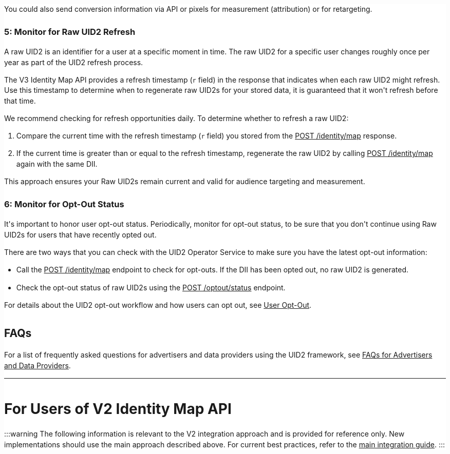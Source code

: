 You could also send conversion information via API or pixels for measurement (attribution) or for retargeting.

### 5: Monitor for Raw UID2 Refresh

A raw UID2 is an identifier for a user at a specific moment in time. The raw UID2 for a specific user changes roughly once per year as part of the UID2 refresh process.

The V3 Identity Map API provides a refresh timestamp (`r` field) in the response that indicates when each raw UID2 might refresh. Use this timestamp to determine when to regenerate raw UID2s for your stored data, it is guaranteed that it won't refresh before that time.

We recommend checking for refresh opportunities daily. To determine whether to refresh a raw UID2:

1. Compare the current time with the refresh timestamp (`r` field) you stored from the [POST&nbsp;/identity/map](../endpoints/post-identity-map.md) response.

2. If the current time is greater than or equal to the refresh timestamp, regenerate the raw UID2 by calling [POST&nbsp;/identity/map](../endpoints/post-identity-map.md) again with the same DII.

This approach ensures your Raw UID2s remain current and valid for audience targeting and measurement.


### 6: Monitor for Opt-Out Status

It's important to honor user opt-out status. Periodically, monitor for opt-out status, to be sure that you don't continue using Raw UID2s for users that have recently opted out.

There are two ways that you can check with the UID2 <Link href="../ref-info/glossary-uid#gl-operator-service">Operator Service</Link> to make sure you have the latest opt-out information:

- Call the [POST&nbsp;/identity/map](../endpoints/post-identity-map.md) endpoint to check for opt-outs. If the DII has been opted out, no raw UID2 is generated.

- Check the opt-out status of raw UID2s using the [POST&nbsp;/optout/status](../endpoints/post-optout-status.md) endpoint.

For details about the UID2 opt-out workflow and how users can opt out, see [User Opt-Out](../getting-started/gs-opt-out.md).

## FAQs

For a list of frequently asked questions for advertisers and data providers using the UID2 framework, see [FAQs for Advertisers and Data Providers](../getting-started/gs-faqs.md#faqs-for-advertisers-and-data-providers).

---

# For Users of V2 Identity Map API

:::warning
The following information is relevant to the V2 integration approach and is provided for reference only. New implementations should use the main approach described above. For current best practices, refer to the [main integration guide](#high-level-steps).
:::

